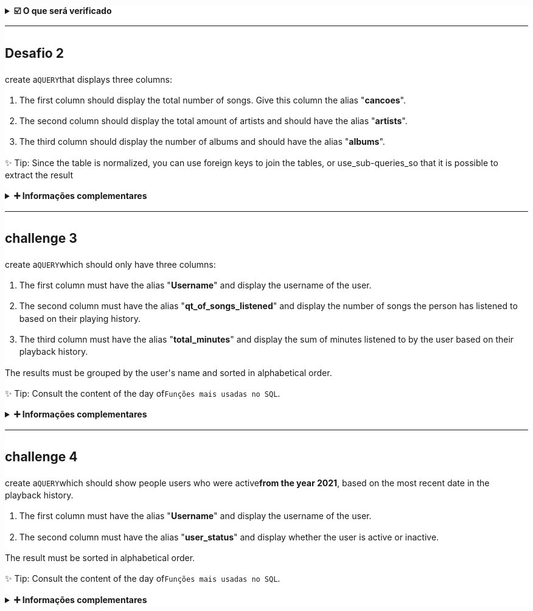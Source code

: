 <details><summary><strong>☑️ O que será verificado</strong></summary></details>

* * *

## Desafio 2

create a`QUERY`that displays three columns:

1.  The first column should display the total number of songs. Give this column the alias "**cancoes**".

2.  The second column should display the total amount of artists and should have the alias "**artists**".

3.  The third column should display the number of albums and should have the alias "**albums**".

✨ Tip: Since the table is normalized, you can use foreign keys to join the tables, or use_sub-queries_so that it is possible to extract the result

<details><summary><strong>➕ Informações complementares</strong></summary></details>

* * *

## challenge 3

create a`QUERY`which should only have three columns:

1.  The first column must have the alias "**Username**" and display the username of the user.

2.  The second column must have the alias "**qt_of_songs_listened**" and display the number of songs the person has listened to based on their playing history.

3.  The third column must have the alias "**total_minutes**" and display the sum of minutes listened to by the user based on their playback history.

The results must be grouped by the user's name and sorted in alphabetical order.

✨ Tip: Consult the content of the day of`Funções mais usadas no SQL`.

<details><summary><strong>➕ Informações complementares</strong></summary></details>

* * *

## challenge 4

create a`QUERY`which should show people users who were active**from the year 2021**, based on the most recent date in the playback history.

1.  The first column must have the alias "**Username**" and display the username of the user.

2.  The second column must have the alias "**user_status**" and display whether the user is active or inactive.

The result must be sorted in alphabetical order.

✨ Tip: Consult the content of the day of`Funções mais usadas no SQL`.

<details><summary><strong>➕ Informações complementares</strong></summary></details>
